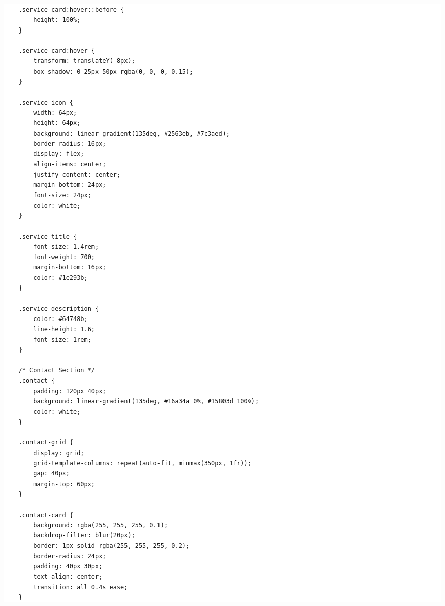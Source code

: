         .service-card:hover::before {
            height: 100%;
        }

        .service-card:hover {
            transform: translateY(-8px);
            box-shadow: 0 25px 50px rgba(0, 0, 0, 0.15);
        }

        .service-icon {
            width: 64px;
            height: 64px;
            background: linear-gradient(135deg, #2563eb, #7c3aed);
            border-radius: 16px;
            display: flex;
            align-items: center;
            justify-content: center;
            margin-bottom: 24px;
            font-size: 24px;
            color: white;
        }

        .service-title {
            font-size: 1.4rem;
            font-weight: 700;
            margin-bottom: 16px;
            color: #1e293b;
        }

        .service-description {
            color: #64748b;
            line-height: 1.6;
            font-size: 1rem;
        }

        /* Contact Section */
        .contact {
            padding: 120px 40px;
            background: linear-gradient(135deg, #16a34a 0%, #15803d 100%);
            color: white;
        }

        .contact-grid {
            display: grid;
            grid-template-columns: repeat(auto-fit, minmax(350px, 1fr));
            gap: 40px;
            margin-top: 60px;
        }

        .contact-card {
            background: rgba(255, 255, 255, 0.1);
            backdrop-filter: blur(20px);
            border: 1px solid rgba(255, 255, 255, 0.2);
            border-radius: 24px;
            padding: 40px 30px;
            text-align: center;
            transition: all 0.4s ease;
        }

